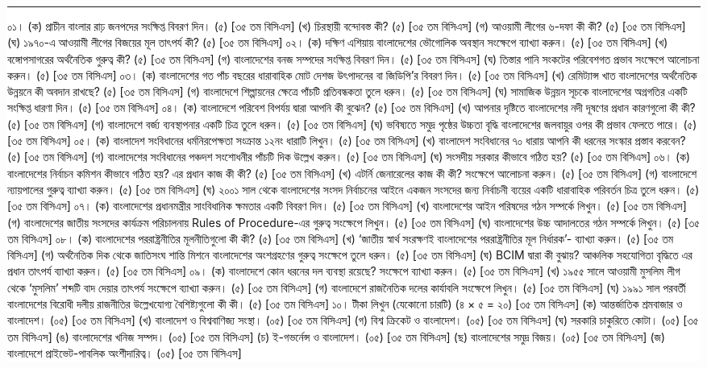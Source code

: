 ***

০১।	(ক)	প্রাচীন বাংলার রাঢ় জনপদের সংক্ষিপ্ত বিবরণ দিন। (৫) [৩৫ তম বিসিএস]
	(খ)	চিরস্থায়ী বন্দোবস্ত কী? (৫) [৩৫ তম বিসিএস]
	(গ)	আওয়ামী লীগের ৬-দফা কী কী? (৫) [৩৫ তম বিসিএস]
	(ঘ)	১৯৭০-এ আওয়ামী লীগের বিজয়ের মূল তাৎপর্য কী? (৫) [৩৫ তম বিসিএস]
০২।	(ক)	দক্ষিণ এশিয়ায় বাংলাদেশের ভৌগোলিক অবস্থান সংক্ষেপে ব্যাখ্যা করুন। (৫) [৩৫ তম বিসিএস]
	(খ)	বঙ্গোপসাগরের অর্থনৈতিক গুরুত্ব কী? (৫) [৩৫ তম বিসিএস]
	(গ)	বাংলাদেশের বনজ সম্পদের সংক্ষিপ্ত বিবরণ দিন। (৫) [৩৫ তম বিসিএস]
	(ঘ)	তিস্তার পানি সংকটের পরিবেশগত প্রভাব সংক্ষেপে আলোচনা করুন। (৫) [৩৫ তম বিসিএস]
০৩।   (ক) বাংলাদেশের গত পাঁচ বছরের ধারাবাহিক মোট দেশজ উৎপাদনের বা জিডিপি’র বিবরণ দিন। (৫) [৩৫ তম বিসিএস]
	(খ)	রেমিট্যান্স খাত বাংলাদেশের অর্থনৈতিক উন্নয়নে কী অবদান রাখছে? (৫) [৩৫ তম বিসিএস]
	(গ)	বাংলাদেশে শিল্পায়নের ক্ষেত্রে পাঁচটি প্রতিবন্ধকতা তুলে ধরুন। (৫) [৩৫ তম বিসিএস]
	(ঘ) 	সামাজিক উন্নয়ন সূচকে বাংলাদেশের অগ্রগতির একটি সংক্ষিপ্ত ধারণা দিন। (৫) [৩৫ তম বিসিএস]
০৪।   (ক)  বাংলাদেশে পরিবেশ বিপর্যয় দ্বারা আপনি কী বুঝেন? (৫) [৩৫ তম বিসিএস]
	(খ)	আপনার দৃষ্টিতে বাংলাদেশের নদী দূষণের প্রধান কারণগুলো কী কী? (৫) [৩৫ তম বিসিএস]
	(গ)	বাংলাদেশে বর্জ্য ব্যবস্থাপনার একটি চিত্র তুলে ধরুন। (৫) [৩৫ তম বিসিএস]
	(ঘ) 	ভবিষ্যতে সমুদ্র পৃষ্ঠের উচ্চতা বৃদ্ধি বাংলাদেশের জলবায়ুর ওপর কী প্রভাব ফেলতে পারে। (৫) [৩৫ তম বিসিএস]
০৫।	(ক)	বাংলাদেশ সংবিধানের ধর্মনিরপেক্ষতা সংক্রান্ত ১২নং ধারাটি লিখুন। (৫) [৩৫ তম বিসিএস]
	(খ)	বাংলাদেশ সংবিধানের ৭০ ধারায় আপনি কী ধরনের সংস্কার প্রস্তাব করবেন? (৫) [৩৫ তম বিসিএস]
	(গ)	বাংলাদেশের সংবিধানের পঞ্চদশ সংশোধনীর পাঁচটি দিক উল্লেখ করুন। (৫) [৩৫ তম বিসিএস]
	(ঘ) 	সংসদীয় সরকার কীভাবে গঠিত হয়? (৫) [৩৫ তম বিসিএস]
০৬।   (ক)  বাংলাদেশের নির্বাচন কমিশন কীভাবে গঠিত হয়? এর প্রধান কাজ কী কী? (৫) [৩৫ তম বিসিএস]
	(খ)	এটর্নি জেনারেলের কাজ কী কী? সংক্ষেপে আলোচনা করুন। (৫) [৩৫ তম বিসিএস]
	(গ)	বাংলাদেশে ন্যায়পালের গুরুত্ব ব্যাখ্যা করুন। (৫) [৩৫ তম বিসিএস]
	(ঘ) 	২০০১ সাল থেকে বাংলাদেশের সংসদ নির্বাচনের আইনে একজন সংসদের জন্য নির্বাচনী ব্যয়ের একটি ধারাবাহিক পরিবর্তন চিত্র তুলে ধরুন। (৫) [৩৫ তম বিসিএস]
০৭।	(ক)	বাংলাদেশের প্রধানমন্ত্রীর সাংবিধানিক ক্ষমতার একটি বিবরণ দিন। (৫) [৩৫ তম বিসিএস]
	(খ)	বাংলাদেশের আইন পরিষদের গঠন সম্পর্কে লিখুন। (৫) [৩৫ তম বিসিএস]
	(গ)	বাংলাদেশের জাতীয় সংসদের কার্যক্রম পরিচালনায় Rules of Procedure-এর গুরুত্ব সংক্ষেপে লিখুন। (৫) [৩৫ তম বিসিএস]
	(ঘ) 	বাংলাদেশের উচ্চ আদালতের গঠন সম্পর্কে লিখুন। (৫) [৩৫ তম বিসিএস]
০৮।   (ক) বাংলাদেশের পররাষ্ট্রনীতির মূলনীতিগুলো কী কী? (৫) [৩৫ তম বিসিএস]
	(খ)	‘জাতীয় স্বার্থ সংরক্ষণই বাংলাদেশের পররাষ্ট্রনীতির মূল নির্ধারক’- ব্যাখ্যা করুন। (৫) [৩৫ তম বিসিএস]
	(গ)	অর্থনৈতিক দিক থেকে জাতিসংঘ শান্তি মিশনে বাংলাদেশের অংশগ্রহণের গুরুত্ব সংক্ষেপে তুলে ধরুন। (৫) [৩৫ তম বিসিএস]
	(ঘ) 	BCIM দ্বারা কী বুঝায়? আঞ্চলিক সহযোগিতা বৃদ্ধিতে এর প্রধান তাৎপর্য ব্যাখ্যা করুন। (৫) [৩৫ তম বিসিএস]
০৯।	(ক)	বাংলাদেশে কোন ধরনের দল ব্যবস্থা রয়েছে? সংক্ষেপে ব্যাখ্যা করুন। (৫) [৩৫ তম বিসিএস]
	(খ)	১৯৫৫ সালে আওয়ামী মুসলিম লীগ থেকে ‘মুসলিম’ শব্দটি বাদ দেয়ার তাৎপর্য সংক্ষেপে ব্যাখ্যা করুন। (৫) [৩৫ তম বিসিএস]
	(গ)	বাংলাদেশে রাজনৈতিক দলের কার্যাবলি সংক্ষেপে লিখুন। (৫) [৩৫ তম বিসিএস]
	(ঘ)  ১৯৯১ সাল পরবর্তী বাংলাদেশের বিরোধী দলীয় রাজনীতির উল্লেখযোগ্য বৈশিষ্ট্যগুলো কী কী। (৫) [৩৫ তম বিসিএস]
১০।	টীকা লিখুন (যেকোনো চারটি) (৪ × ৫ = ২০) [৩৫ তম বিসিএস]
	(ক) 	আন্তর্জাতিক শ্রমবাজার ও বাংলাদেশ। (০৫) [৩৫ তম বিসিএস]
	(খ) বাংলাদেশ ও বিশ্ববাণিজ্য সংস্থা। (০৫) [৩৫ তম বিসিএস]
	(গ) 	বিশ্ব ক্রিকেট ও বাংলাদেশ। (০৫) [৩৫ তম বিসিএস]
	(ঘ) সরকারি চাকুরিতে কোটা। (০৫) [৩৫ তম বিসিএস]
	(ঙ) 	বাংলাদেশের খনিজ সম্পদ। (০৫) [৩৫ তম বিসিএস]
	(চ) ই-গভর্নেন্স ও বাংলাদেশ। (০৫) [৩৫ তম বিসিএস]
	(ছ) 	বাংলাদেশের সমুদ্র বিজয়। (০৫) [৩৫ তম বিসিএস]
	(জ) বাংলাদেশে প্রাইভেট-পাবলিক অংশীদারিত্ব। (০৫) [৩৫ তম বিসিএস]
